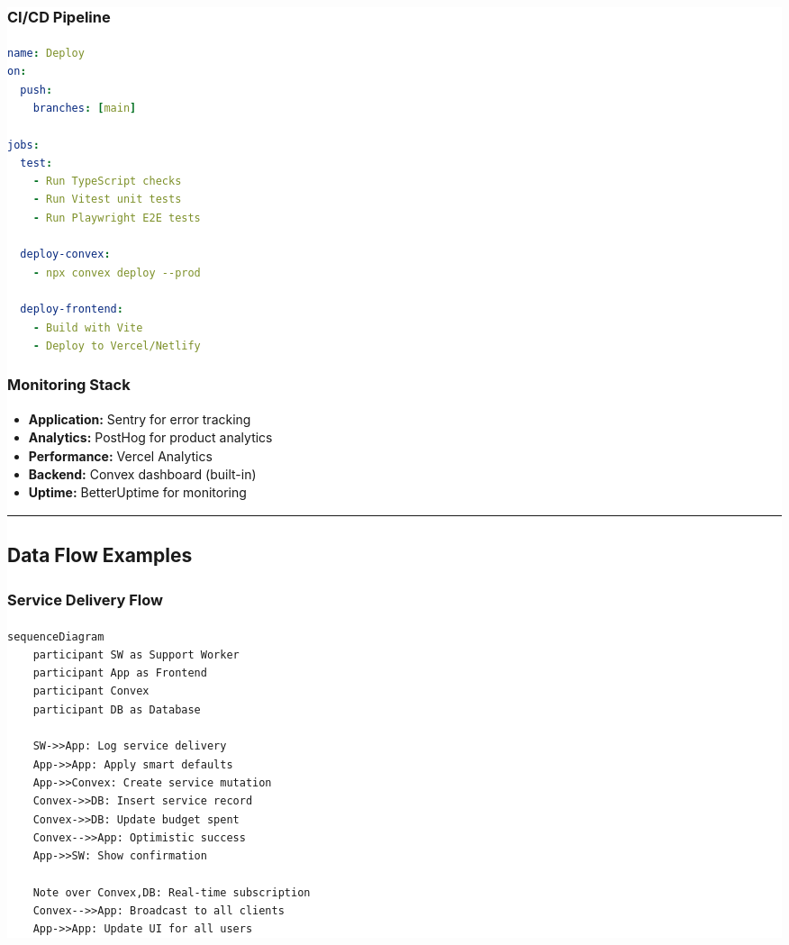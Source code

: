 ### CI/CD Pipeline
```yaml
name: Deploy
on:
  push:
    branches: [main]

jobs:
  test:
    - Run TypeScript checks
    - Run Vitest unit tests
    - Run Playwright E2E tests
    
  deploy-convex:
    - npx convex deploy --prod
    
  deploy-frontend:
    - Build with Vite
    - Deploy to Vercel/Netlify
```

### Monitoring Stack
- **Application:** Sentry for error tracking
- **Analytics:** PostHog for product analytics
- **Performance:** Vercel Analytics
- **Backend:** Convex dashboard (built-in)
- **Uptime:** BetterUptime for monitoring

---

## Data Flow Examples

### Service Delivery Flow
```mermaid
sequenceDiagram
    participant SW as Support Worker
    participant App as Frontend
    participant Convex
    participant DB as Database
    
    SW->>App: Log service delivery
    App->>App: Apply smart defaults
    App->>Convex: Create service mutation
    Convex->>DB: Insert service record
    Convex->>DB: Update budget spent
    Convex-->>App: Optimistic success
    App->>SW: Show confirmation
    
    Note over Convex,DB: Real-time subscription
    Convex-->>App: Broadcast to all clients
    App->>App: Update UI for all users
```
